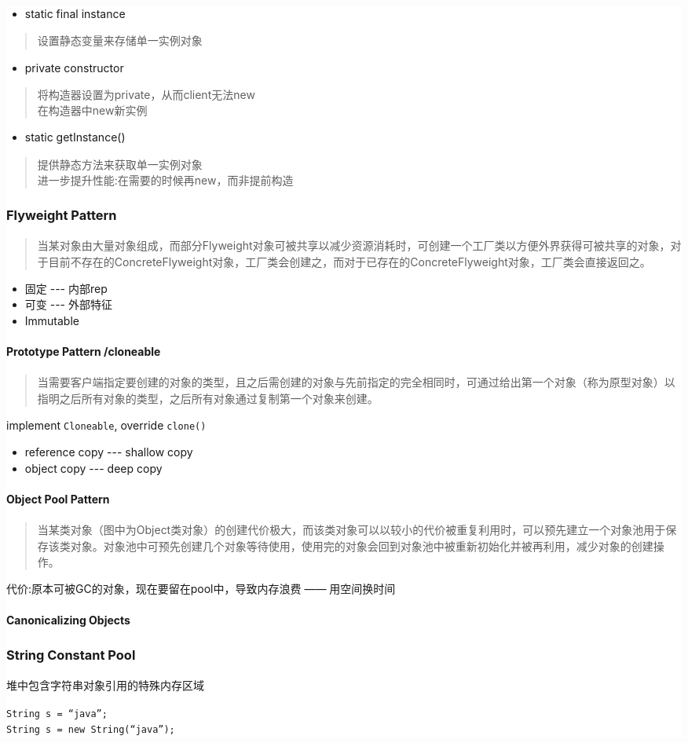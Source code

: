 - static final instance
> 设置静态变量来存储单一实例对象
- private constructor
> 将构造器设置为private，从而client无法new <br/>  在构造器中new新实例

- static getInstance()
> 提供静态方法来获取单一实例对象 <br/>  进一步提升性能:在需要的时候再new，而非提前构造

### Flyweight Pattern
> 当某对象由大量对象组成，而部分Flyweight对象可被共享以减少资源消耗时，可创建一个工厂类以方便外界获得可被共享的对象，对于目前不存在的ConcreteFlyweight对象，工厂类会创建之，而对于已存在的ConcreteFlyweight对象，工厂类会直接返回之。

- 固定 --- 内部rep
- 可变 --- 外部特征
- Immutable

#### Prototype Pattern /cloneable
> 当需要客户端指定要创建的对象的类型，且之后需创建的对象与先前指定的完全相同时，可通过给出第一个对象（称为原型对象）以指明之后所有对象的类型，之后所有对象通过复制第一个对象来创建。

implement `Cloneable`, override `clone()`
- reference copy --- shallow copy
- object copy --- deep copy
    
#### Object Pool Pattern
> 当某类对象（图中为Object类对象）的创建代价极大，而该类对象可以以较小的代价被重复利用时，可以预先建立一个对象池用于保存该类对象。对象池中可预先创建几个对象等待使用，使用完的对象会回到对象池中被重新初始化并被再利用，减少对象的创建操作。

代价:原本可被GC的对象，现在要留在pool中，导致内存浪费 —— 用空间换时间
#### Canonicalizing Objects

### String Constant Pool
 堆中包含字符串对象引用的特殊内存区域
~~~
String s = “java”;
String s = new String(“java”);
~~~
